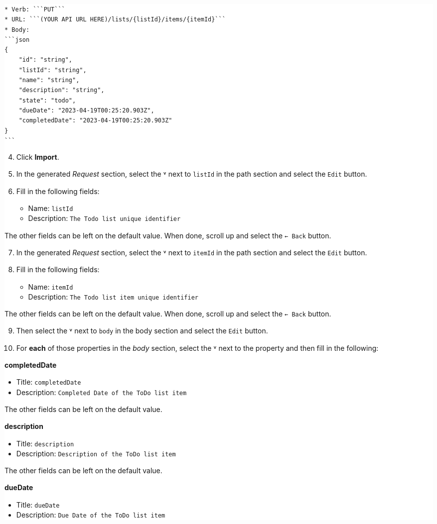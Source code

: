     * Verb: ```PUT```
    * URL: ```(YOUR API URL HERE)/lists/{listId}/items/{itemId}```
    * Body:
    ```json
    {
        "id": "string",
        "listId": "string",
        "name": "string",
        "description": "string",
        "state": "todo",
        "dueDate": "2023-04-19T00:25:20.903Z",
        "completedDate": "2023-04-19T00:25:20.903Z"
    }
    ```

4. Click **Import**.

5. In the generated *Request* section, select the ˅ next to ```listId``` in the path section and select the ```Edit``` button.

6. Fill in the following fields:

    * Name: ```listId```
    * Description: ```The Todo list unique identifier```

The other fields can be left on the default value. When done, scroll up and select the ```← Back``` button.

7. In the generated *Request* section, select the ˅ next to ```itemId``` in the path section and select the ```Edit``` button.

8. Fill in the following fields:

    * Name: ```itemId```
    * Description: ```The Todo list item unique identifier```

The other fields can be left on the default value. When done, scroll up and select the ```← Back``` button.

9. Then select the ˅ next to ```body``` in the body section and select the ```Edit``` button.

10. For **each** of those properties in the *body* section, select the ˅ next to the property and then fill in the following:

**completedDate**
* Title: ```completedDate```
* Description: ```Completed Date of the ToDo list item```

The other fields can be left on the default value.

**description**
* Title: ```description```
* Description: ```Description of the ToDo list item```

The other fields can be left on the default value.

**dueDate**
* Title: ```dueDate```
* Description: ```Due Date of the ToDo list item```
